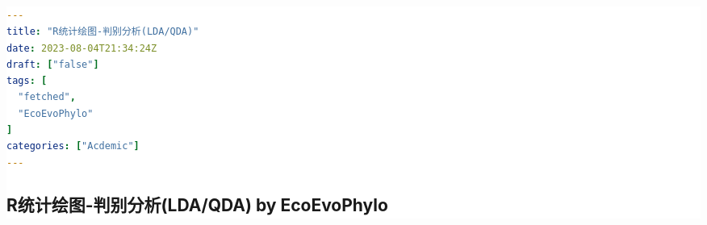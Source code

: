 ```yaml
---
title: "R统计绘图-判别分析(LDA/QDA)"
date: 2023-08-04T21:34:24Z
draft: ["false"]
tags: [
  "fetched",
  "EcoEvoPhylo"
]
categories: ["Acdemic"]
---
```

R统计绘图-判别分析(LDA/QDA) by EcoEvoPhylo
------